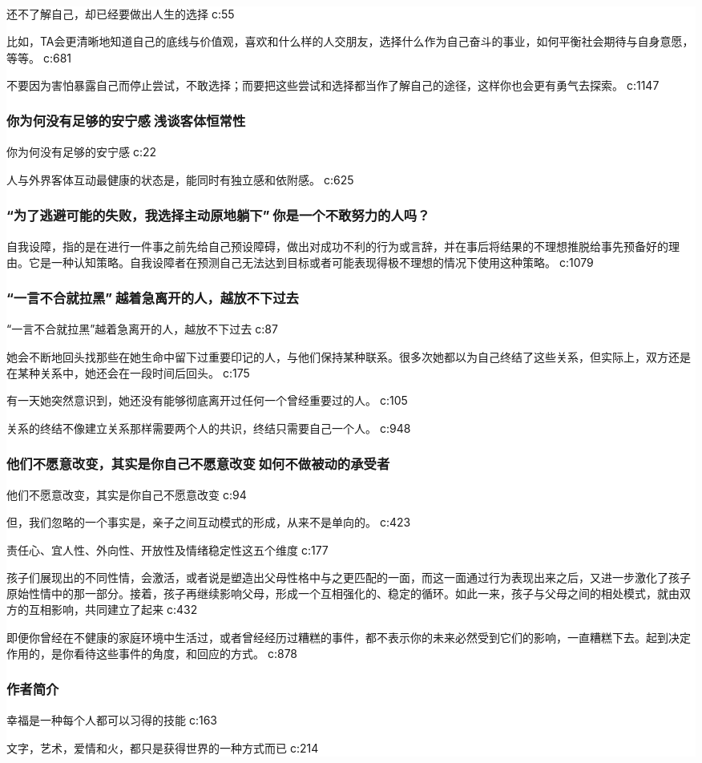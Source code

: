 还不了解自己，却已经要做出人生的选择 c:55

比如，TA会更清晰地知道自己的底线与价值观，喜欢和什么样的人交朋友，选择什么作为自己奋斗的事业，如何平衡社会期待与自身意愿，等等。 c:681

不要因为害怕暴露自己而停止尝试，不敢选择；而要把这些尝试和选择都当作了解自己的途径，这样你也会更有勇气去探索。 c:1147

### 你为何没有足够的安宁感 浅谈客体恒常性

你为何没有足够的安宁感 c:22

人与外界客体互动最健康的状态是，能同时有独立感和依附感。 c:625

### “为了逃避可能的失败，我选择主动原地躺下” 你是一个不敢努力的人吗？

自我设障，指的是在进行一件事之前先给自己预设障碍，做出对成功不利的行为或言辞，并在事后将结果的不理想推脱给事先预备好的理由。它是一种认知策略。自我设障者在预测自己无法达到目标或者可能表现得极不理想的情况下使用这种策略。 c:1079

### “一言不合就拉黑” 越着急离开的人，越放不下过去

“一言不合就拉黑”越着急离开的人，越放不下过去 c:87

她会不断地回头找那些在她生命中留下过重要印记的人，与他们保持某种联系。很多次她都以为自己终结了这些关系，但实际上，双方还是在某种关系中，她还会在一段时间后回头。 c:175

有一天她突然意识到，她还没有能够彻底离开过任何一个曾经重要过的人。 c:105

关系的终结不像建立关系那样需要两个人的共识，终结只需要自己一个人。 c:948

### 他们不愿意改变，其实是你自己不愿意改变 如何不做被动的承受者

他们不愿意改变，其实是你自己不愿意改变 c:94

但，我们忽略的一个事实是，亲子之间互动模式的形成，从来不是单向的。 c:423

责任心、宜人性、外向性、开放性及情绪稳定性这五个维度 c:177

孩子们展现出的不同性情，会激活，或者说是塑造出父母性格中与之更匹配的一面，而这一面通过行为表现出来之后，又进一步激化了孩子原始性情中的那一部分。接着，孩子再继续影响父母，形成一个互相强化的、稳定的循环。如此一来，孩子与父母之间的相处模式，就由双方的互相影响，共同建立了起来 c:432

即便你曾经在不健康的家庭环境中生活过，或者曾经经历过糟糕的事件，都不表示你的未来必然受到它们的影响，一直糟糕下去。起到决定作用的，是你看待这些事件的角度，和回应的方式。 c:878

### 作者简介

幸福是一种每个人都可以习得的技能 c:163

文字，艺术，爱情和火，都只是获得世界的一种方式而已 c:214